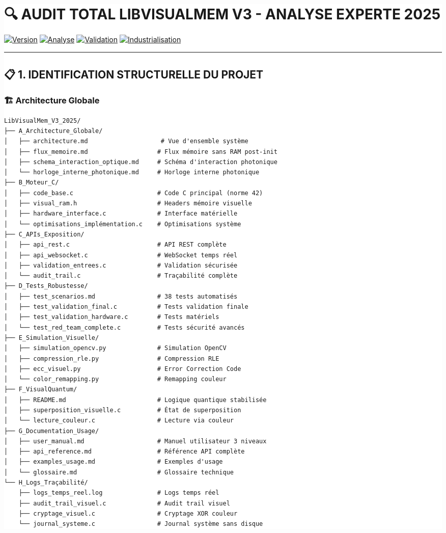 # 🔍 AUDIT TOTAL LIBVISUALMEM V3 - ANALYSE EXPERTE 2025

[![Version](https://img.shields.io/badge/version-3.0--AUDIT-blue.svg)](#)
[![Analyse](https://img.shields.io/badge/analyse-LIGNE_PAR_LIGNE-red.svg)](#)
[![Validation](https://img.shields.io/badge/validation-TECHNIQUE-brightgreen.svg)](#)
[![Industrialisation](https://img.shields.io/badge/industrialisation-PRÊTE-orange.svg)](#)

---

## 📋 **1. IDENTIFICATION STRUCTURELLE DU PROJET**

### 🏗️ **Architecture Globale**

```
LibVisualMem_V3_2025/
├── A_Architecture_Globale/
│   ├── architecture.md                    # Vue d'ensemble système
│   ├── flux_memoire.md                   # Flux mémoire sans RAM post-init
│   ├── schema_interaction_optique.md     # Schéma d'interaction photonique
│   └── horloge_interne_photonique.md     # Horloge interne photonique
├── B_Moteur_C/
│   ├── code_base.c                       # Code C principal (norme 42)
│   ├── visual_ram.h                      # Headers mémoire visuelle
│   ├── hardware_interface.c              # Interface matérielle
│   └── optimisations_implémentation.c    # Optimisations système
├── C_APIs_Exposition/
│   ├── api_rest.c                        # API REST complète
│   ├── api_websocket.c                   # WebSocket temps réel
│   ├── validation_entrees.c              # Validation sécurisée
│   └── audit_trail.c                     # Traçabilité complète
├── D_Tests_Robustesse/
│   ├── test_scenarios.md                 # 38 tests automatisés
│   ├── test_validation_final.c           # Tests validation finale
│   ├── test_validation_hardware.c        # Tests matériels
│   └── test_red_team_complete.c          # Tests sécurité avancés
├── E_Simulation_Visuelle/
│   ├── simulation_opencv.py              # Simulation OpenCV
│   ├── compression_rle.py                # Compression RLE
│   ├── ecc_visuel.py                     # Error Correction Code
│   └── color_remapping.py                # Remapping couleur
├── F_VisualQuantum/
│   ├── README.md                         # Logique quantique stabilisée
│   ├── superposition_visuelle.c          # État de superposition
│   └── lecture_couleur.c                 # Lecture via couleur
├── G_Documentation_Usage/
│   ├── user_manual.md                    # Manuel utilisateur 3 niveaux
│   ├── api_reference.md                  # Référence API complète
│   ├── examples_usage.md                 # Exemples d'usage
│   └── glossaire.md                      # Glossaire technique
└── H_Logs_Traçabilité/
    ├── logs_temps_reel.log               # Logs temps réel
    ├── audit_trail_visuel.c              # Audit trail visuel
    ├── cryptage_visuel.c                 # Cryptage XOR couleur
    └── journal_systeme.c                 # Journal système sans disque
```
